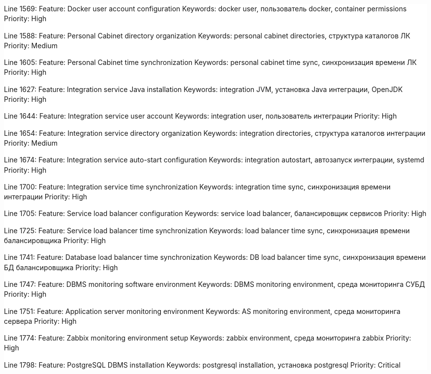 Line 1569: Feature: Docker user account configuration
Keywords: docker user, пользователь docker, container permissions
Priority: High

Line 1588: Feature: Personal Cabinet directory organization
Keywords: personal cabinet directories, структура каталогов ЛК
Priority: Medium

Line 1605: Feature: Personal Cabinet time synchronization
Keywords: personal cabinet time sync, синхронизация времени ЛК
Priority: High

Line 1627: Feature: Integration service Java installation
Keywords: integration JVM, установка Java интеграции, OpenJDK
Priority: High

Line 1644: Feature: Integration service user account
Keywords: integration user, пользователь интеграции
Priority: High

Line 1654: Feature: Integration service directory organization
Keywords: integration directories, структура каталогов интеграции
Priority: Medium

Line 1674: Feature: Integration service auto-start configuration
Keywords: integration autostart, автозапуск интеграции, systemd
Priority: High

Line 1700: Feature: Integration service time synchronization
Keywords: integration time sync, синхронизация времени интеграции
Priority: High

Line 1705: Feature: Service load balancer configuration
Keywords: service load balancer, балансировщик сервисов
Priority: High

Line 1725: Feature: Service load balancer time synchronization
Keywords: load balancer time sync, синхронизация времени балансировщика
Priority: High

Line 1741: Feature: Database load balancer time synchronization
Keywords: DB load balancer time sync, синхронизация времени БД балансировщика
Priority: High

Line 1747: Feature: DBMS monitoring software environment
Keywords: DBMS monitoring environment, среда мониторинга СУБД
Priority: High

Line 1751: Feature: Application server monitoring environment
Keywords: AS monitoring environment, среда мониторинга сервера
Priority: High

Line 1774: Feature: Zabbix monitoring environment setup
Keywords: zabbix environment, среда мониторинга zabbix
Priority: High

Line 1798: Feature: PostgreSQL DBMS installation
Keywords: postgresql installation, установка postgresql
Priority: Critical

